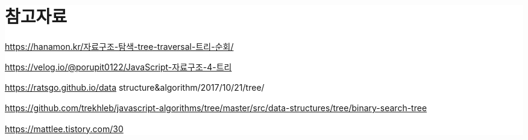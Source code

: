 # 참고자료
https://hanamon.kr/자료구조-탐색-tree-traversal-트리-순회/

https://velog.io/@porupit0122/JavaScript-자료구조-4-트리

https://ratsgo.github.io/data structure&algorithm/2017/10/21/tree/

https://github.com/trekhleb/javascript-algorithms/tree/master/src/data-structures/tree/binary-search-tree

https://mattlee.tistory.com/30